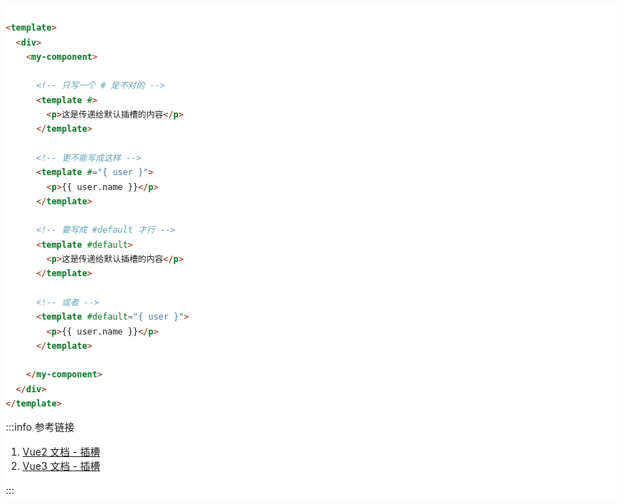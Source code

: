 ```html

<template>
  <div>
    <my-component>

      <!-- 只写一个 # 是不对的 -->
      <template #>
        <p>这是传递给默认插槽的内容</p>
      </template>

      <!-- 更不能写成这样 -->
      <template #="{ user }">
        <p>{{ user.name }}</p>
      </template>

      <!-- 要写成 #default 才行 -->
      <template #default>
        <p>这是传递给默认插槽的内容</p>
      </template>

      <!-- 或者 -->
      <template #default="{ user }">
        <p>{{ user.name }}</p>
      </template>

    </my-component>
  </div>
</template>
```

:::info 参考链接

1. [Vue2 文档 - 插槽](https://v2.cn.vuejs.org/v2/guide/components-slots.html)
2. [Vue3 文档 - 插槽](https://cn.vuejs.org/guide/components/slots.html)

:::
